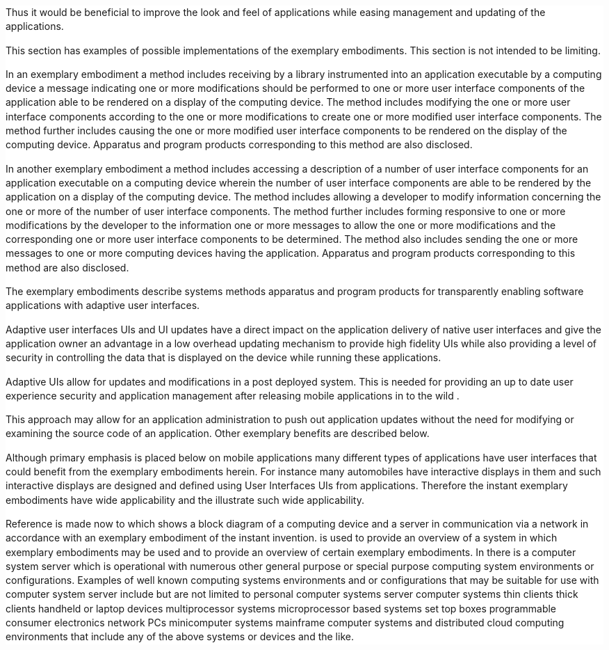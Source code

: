 Thus it would be beneficial to improve the look and feel of applications while easing management and updating of the applications.

This section has examples of possible implementations of the exemplary embodiments. This section is not intended to be limiting.

In an exemplary embodiment a method includes receiving by a library instrumented into an application executable by a computing device a message indicating one or more modifications should be performed to one or more user interface components of the application able to be rendered on a display of the computing device. The method includes modifying the one or more user interface components according to the one or more modifications to create one or more modified user interface components. The method further includes causing the one or more modified user interface components to be rendered on the display of the computing device. Apparatus and program products corresponding to this method are also disclosed.

In another exemplary embodiment a method includes accessing a description of a number of user interface components for an application executable on a computing device wherein the number of user interface components are able to be rendered by the application on a display of the computing device. The method includes allowing a developer to modify information concerning the one or more of the number of user interface components. The method further includes forming responsive to one or more modifications by the developer to the information one or more messages to allow the one or more modifications and the corresponding one or more user interface components to be determined. The method also includes sending the one or more messages to one or more computing devices having the application. Apparatus and program products corresponding to this method are also disclosed.

The exemplary embodiments describe systems methods apparatus and program products for transparently enabling software applications with adaptive user interfaces.

Adaptive user interfaces UIs and UI updates have a direct impact on the application delivery of native user interfaces and give the application owner an advantage in a low overhead updating mechanism to provide high fidelity UIs while also providing a level of security in controlling the data that is displayed on the device while running these applications.

Adaptive UIs allow for updates and modifications in a post deployed system. This is needed for providing an up to date user experience security and application management after releasing mobile applications in to the wild .

This approach may allow for an application administration to push out application updates without the need for modifying or examining the source code of an application. Other exemplary benefits are described below.

Although primary emphasis is placed below on mobile applications many different types of applications have user interfaces that could benefit from the exemplary embodiments herein. For instance many automobiles have interactive displays in them and such interactive displays are designed and defined using User Interfaces UIs from applications. Therefore the instant exemplary embodiments have wide applicability and the illustrate such wide applicability.

Reference is made now to which shows a block diagram of a computing device and a server in communication via a network in accordance with an exemplary embodiment of the instant invention. is used to provide an overview of a system in which exemplary embodiments may be used and to provide an overview of certain exemplary embodiments. In there is a computer system server which is operational with numerous other general purpose or special purpose computing system environments or configurations. Examples of well known computing systems environments and or configurations that may be suitable for use with computer system server include but are not limited to personal computer systems server computer systems thin clients thick clients handheld or laptop devices multiprocessor systems microprocessor based systems set top boxes programmable consumer electronics network PCs minicomputer systems mainframe computer systems and distributed cloud computing environments that include any of the above systems or devices and the like.
